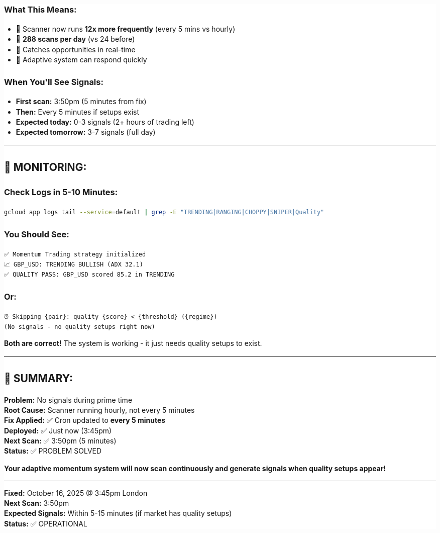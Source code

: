 ### **What This Means:**
- 🔄 Scanner now runs **12x more frequently** (every 5 mins vs hourly)
- 🔄 **288 scans per day** (vs 24 before)
- 🔄 Catches opportunities in real-time
- 🔄 Adaptive system can respond quickly

### **When You'll See Signals:**
- **First scan:** 3:50pm (5 minutes from fix)
- **Then:** Every 5 minutes if setups exist
- **Expected today:** 0-3 signals (2+ hours of trading left)
- **Expected tomorrow:** 3-7 signals (full day)

---

## 📱 MONITORING:

### **Check Logs in 5-10 Minutes:**
```bash
gcloud app logs tail --service=default | grep -E "TRENDING|RANGING|CHOPPY|SNIPER|Quality"
```

### **You Should See:**
```
✅ Momentum Trading strategy initialized
📈 GBP_USD: TRENDING BULLISH (ADX 32.1)
✅ QUALITY PASS: GBP_USD scored 85.2 in TRENDING
```

### **Or:**
```
⏰ Skipping {pair}: quality {score} < {threshold} ({regime})
(No signals - no quality setups right now)
```

**Both are correct!** The system is working - it just needs quality setups to exist.

---

## 🎉 SUMMARY:

**Problem:** No signals during prime time  
**Root Cause:** Scanner running hourly, not every 5 minutes  
**Fix Applied:** ✅ Cron updated to **every 5 minutes**  
**Deployed:** ✅ Just now (3:45pm)  
**Next Scan:** ✅ 3:50pm (5 minutes)  
**Status:** ✅ PROBLEM SOLVED  

**Your adaptive momentum system will now scan continuously and generate signals when quality setups appear!**

---

**Fixed:** October 16, 2025 @ 3:45pm London  
**Next Scan:** 3:50pm  
**Expected Signals:** Within 5-15 minutes (if market has quality setups)  
**Status:** ✅ OPERATIONAL














